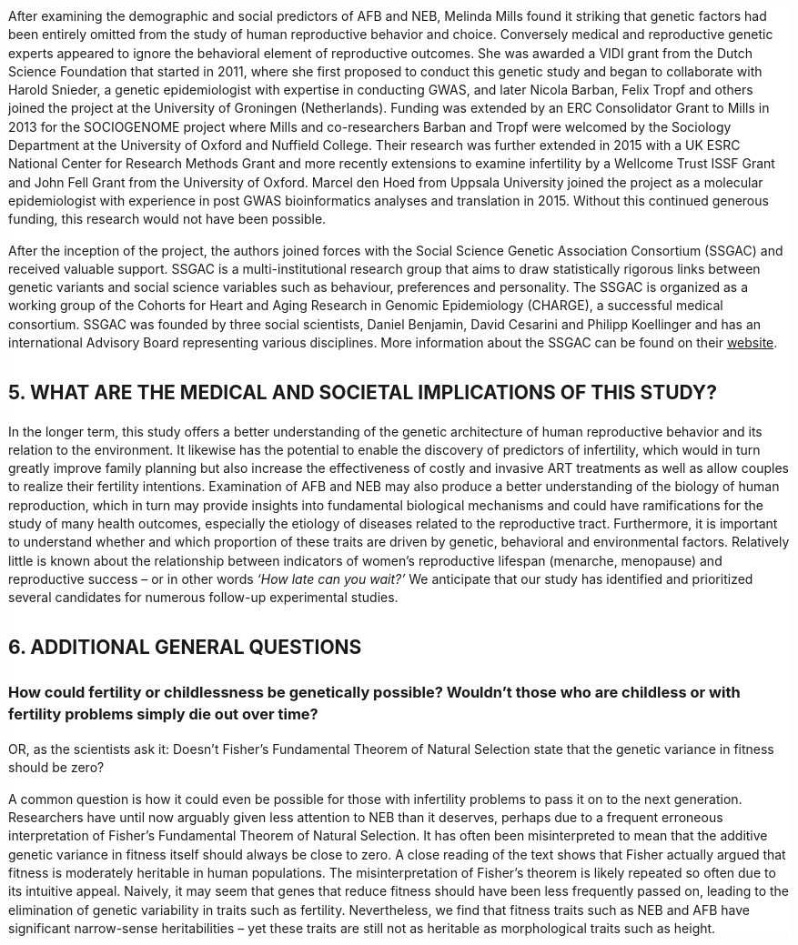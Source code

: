 After examining the demographic and social predictors of AFB and NEB, Melinda Mills found it striking that genetic factors had been entirely omitted from the study of human reproductive behavior and choice. Conversely medical and reproductive genetic experts appeared to ignore the behavioral element of reproductive outcomes. She was awarded a VIDI grant from the Dutch Science Foundation that started in 2011, where she first proposed to conduct this genetic study and began to collaborate with Harold Snieder, a genetic epidemiologist with expertise in conducting GWAS, and later Nicola Barban, Felix Tropf and others joined the project at the University of Groningen (Netherlands). Funding was extended by an ERC Consolidator Grant to Mills in 2013 for the SOCIOGENOME  project where Mills and co-researchers Barban and Tropf were welcomed by the Sociology Department at the University of Oxford and Nuffield College. Their research was further extended in 2015 with a UK ESRC National Center for Research Methods Grant and more recently extensions to examine infertility by a Wellcome Trust ISSF Grant and John Fell Grant from the University of Oxford. Marcel den Hoed from Uppsala University joined the project as a molecular epidemiologist with experience in post GWAS bioinformatics analyses and translation in 2015. Without this continued generous funding, this research would not have been possible. 

After the inception of the project, the authors joined forces with the Social Science Genetic Association Consortium (SSGAC) and received valuable support. SSGAC is a multi-institutional research group that aims to draw statistically rigorous links between genetic variants and social science variables such as behaviour, preferences and personality. The SSGAC is organized as a working group of the Cohorts for Heart and Aging Research in Genomic Epidemiology (CHARGE), a successful medical consortium. SSGAC was founded by three social scientists, Daniel Benjamin, David Cesarini and Philipp Koellinger and has an international Advisory Board representing various disciplines. More information about the SSGAC can be found on their  [website](http://www.thessgac.org/).

## 5.	WHAT ARE THE MEDICAL AND SOCIETAL IMPLICATIONS OF THIS STUDY? 
In the longer term, this study offers a better understanding of the genetic architecture of human reproductive behavior and its relation to the environment. It likewise has the potential to enable the discovery of predictors of infertility, which would in turn greatly improve family planning but also increase the effectiveness of costly and invasive ART treatments as well as allow couples to realize their fertility intentions. Examination of AFB and NEB may also produce a better understanding of the biology of human reproduction, which in turn may provide insights into fundamental biological mechanisms and could have ramifications for the study of many health outcomes, especially the etiology of diseases related to the reproductive tract. Furthermore, it is important to understand whether and which proportion of these traits are driven by genetic, behavioral and environmental factors.  Relatively little is known about the relationship between indicators of women’s reproductive lifespan (menarche, menopause) and reproductive success – or in other words *‘How late can you wait?’* We anticipate that our study has identified and prioritized several candidates for numerous follow-up experimental studies.

## 6.	ADDITIONAL GENERAL QUESTIONS

### How could fertility or childlessness be genetically possible? Wouldn’t those who are childless or with fertility problems simply die out over time? 

OR, as the scientists ask it: Doesn’t Fisher’s Fundamental Theorem of Natural Selection state that the genetic variance in fitness should be zero?

A common question is how it could even be possible for those with infertility problems to pass it on to the next generation. Researchers have until now arguably given less attention to NEB than it deserves, perhaps due to a frequent erroneous interpretation of Fisher’s Fundamental Theorem of Natural Selection. It has often been misinterpreted to mean that the additive genetic variance in fitness itself should always be close to zero. A close reading of the text shows that Fisher actually argued that fitness is moderately heritable in human populations. The misinterpretation of Fisher’s theorem is likely repeated so often due to its intuitive appeal. Naively, it may seem that genes that reduce fitness should have been less frequently passed on, leading to the elimination of genetic variability in traits such as fertility. Nevertheless, we find that fitness traits such as NEB and AFB have significant narrow-sense heritabilities – yet these traits are still not as heritable as morphological traits such as height.
